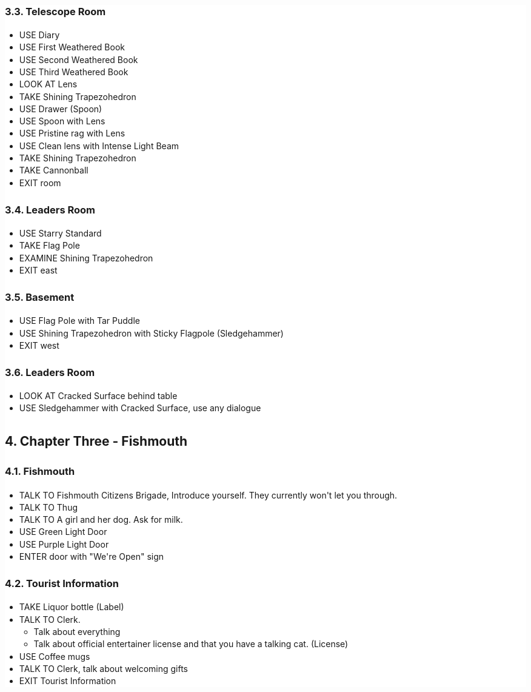 ### 3.3. Telescope Room

- USE Diary
- USE First Weathered Book
- USE Second Weathered Book
- USE Third Weathered Book
- LOOK AT Lens
- TAKE Shining Trapezohedron
- USE Drawer (Spoon)
- USE Spoon with Lens
- USE Pristine rag with Lens
- USE Clean lens with Intense Light Beam
- TAKE Shining Trapezohedron
- TAKE Cannonball
- EXIT room

### 3.4. Leaders Room

- USE Starry Standard
- TAKE Flag Pole
- EXAMINE Shining Trapezohedron
- EXIT east

### 3.5. Basement

- USE Flag Pole with Tar Puddle
- USE Shining Trapezohedron with Sticky Flagpole (Sledgehammer)
- EXIT west

### 3.6. Leaders Room

- LOOK AT Cracked Surface behind table
- USE Sledgehammer with Cracked Surface, use any dialogue

## 4. Chapter Three - Fishmouth

### 4.1. Fishmouth

- TALK TO Fishmouth Citizens Brigade, Introduce yourself. They currently won't let you through.
- TALK TO Thug
- TALK TO A girl and her dog. Ask for milk.
- USE Green Light Door
- USE Purple Light Door
- ENTER door with "We're Open" sign

### 4.2. Tourist Information

- TAKE Liquor bottle (Label)
- TALK TO Clerk.
  - Talk about everything
  - Talk about official entertainer license and that you have a talking cat. (License)
- USE Coffee mugs
- TALK TO Clerk, talk about welcoming gifts
- EXIT Tourist Information
